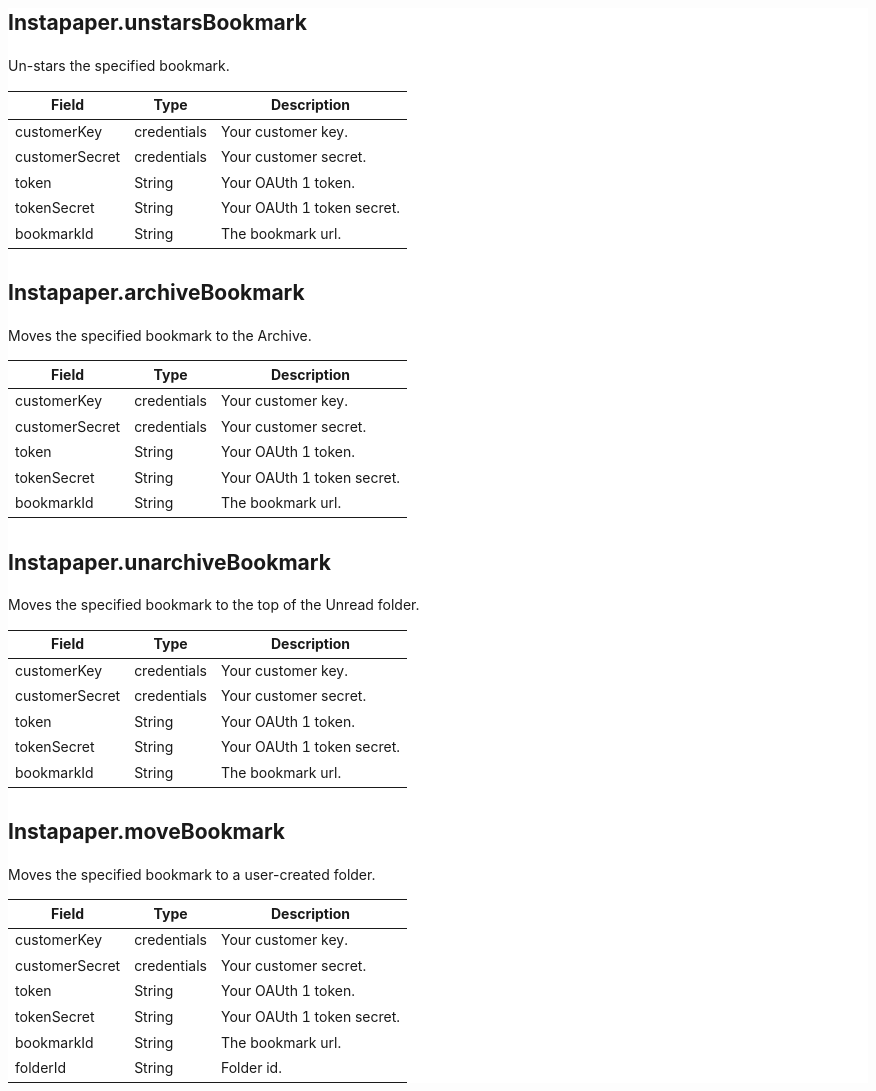 ## Instapaper.unstarsBookmark
Un-stars the specified bookmark.

| Field         | Type       | Description
|---------------|------------|----------
| customerKey   | credentials| Your customer key.
| customerSecret| credentials| Your customer secret.
| token         | String     | Your OAUth 1 token.
| tokenSecret   | String     | Your OAUth 1 token secret.
| bookmarkId    | String     | The bookmark url.

## Instapaper.archiveBookmark
Moves the specified bookmark to the Archive.

| Field         | Type       | Description
|---------------|------------|----------
| customerKey   | credentials| Your customer key.
| customerSecret| credentials| Your customer secret.
| token         | String     | Your OAUth 1 token.
| tokenSecret   | String     | Your OAUth 1 token secret.
| bookmarkId    | String     | The bookmark url.

## Instapaper.unarchiveBookmark
Moves the specified bookmark to the top of the Unread folder.

| Field         | Type       | Description
|---------------|------------|----------
| customerKey   | credentials| Your customer key.
| customerSecret| credentials| Your customer secret.
| token         | String     | Your OAUth 1 token.
| tokenSecret   | String     | Your OAUth 1 token secret.
| bookmarkId    | String     | The bookmark url.

## Instapaper.moveBookmark
Moves the specified bookmark to a user-created folder.

| Field         | Type       | Description
|---------------|------------|----------
| customerKey   | credentials| Your customer key.
| customerSecret| credentials| Your customer secret.
| token         | String     | Your OAUth 1 token.
| tokenSecret   | String     | Your OAUth 1 token secret.
| bookmarkId    | String     | The bookmark url.
| folderId      | String     | Folder id.
